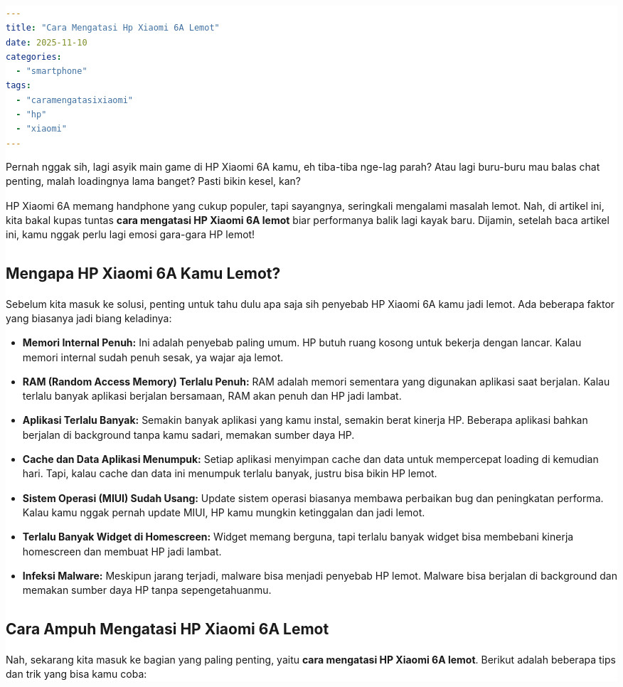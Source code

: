 ```yaml
---
title: "Cara Mengatasi Hp Xiaomi 6A Lemot"
date: 2025-11-10
categories: 
  - "smartphone"
tags: 
  - "caramengatasixiaomi"
  - "hp"
  - "xiaomi"
---
```


Pernah nggak sih, lagi asyik main game di HP Xiaomi 6A kamu, eh tiba-tiba nge-lag parah? Atau lagi buru-buru mau balas chat penting, malah loadingnya lama banget? Pasti bikin kesel, kan?

HP Xiaomi 6A memang handphone yang cukup populer, tapi sayangnya, seringkali mengalami masalah lemot. Nah, di artikel ini, kita bakal kupas tuntas **cara mengatasi HP Xiaomi 6A lemot** biar performanya balik lagi kayak baru. Dijamin, setelah baca artikel ini, kamu nggak perlu lagi emosi gara-gara HP lemot!

## Mengapa HP Xiaomi 6A Kamu Lemot?

Sebelum kita masuk ke solusi, penting untuk tahu dulu apa saja sih penyebab HP Xiaomi 6A kamu jadi lemot. Ada beberapa faktor yang biasanya jadi biang keladinya:

- **Memori Internal Penuh:** Ini adalah penyebab paling umum. HP butuh ruang kosong untuk bekerja dengan lancar. Kalau memori internal sudah penuh sesak, ya wajar aja lemot.
    
- **RAM (Random Access Memory) Terlalu Penuh:** RAM adalah memori sementara yang digunakan aplikasi saat berjalan. Kalau terlalu banyak aplikasi berjalan bersamaan, RAM akan penuh dan HP jadi lambat.
    
- **Aplikasi Terlalu Banyak:** Semakin banyak aplikasi yang kamu instal, semakin berat kinerja HP. Beberapa aplikasi bahkan berjalan di background tanpa kamu sadari, memakan sumber daya HP.
    
- **Cache dan Data Aplikasi Menumpuk:** Setiap aplikasi menyimpan cache dan data untuk mempercepat loading di kemudian hari. Tapi, kalau cache dan data ini menumpuk terlalu banyak, justru bisa bikin HP lemot.
    
- **Sistem Operasi (MIUI) Sudah Usang:** Update sistem operasi biasanya membawa perbaikan bug dan peningkatan performa. Kalau kamu nggak pernah update MIUI, HP kamu mungkin ketinggalan dan jadi lemot.
    
- **Terlalu Banyak Widget di Homescreen:** Widget memang berguna, tapi terlalu banyak widget bisa membebani kinerja homescreen dan membuat HP jadi lambat.
    
- **Infeksi Malware:** Meskipun jarang terjadi, malware bisa menjadi penyebab HP lemot. Malware bisa berjalan di background dan memakan sumber daya HP tanpa sepengetahuanmu.
    

## Cara Ampuh Mengatasi HP Xiaomi 6A Lemot

Nah, sekarang kita masuk ke bagian yang paling penting, yaitu **cara mengatasi HP Xiaomi 6A lemot**. Berikut adalah beberapa tips dan trik yang bisa kamu coba:
